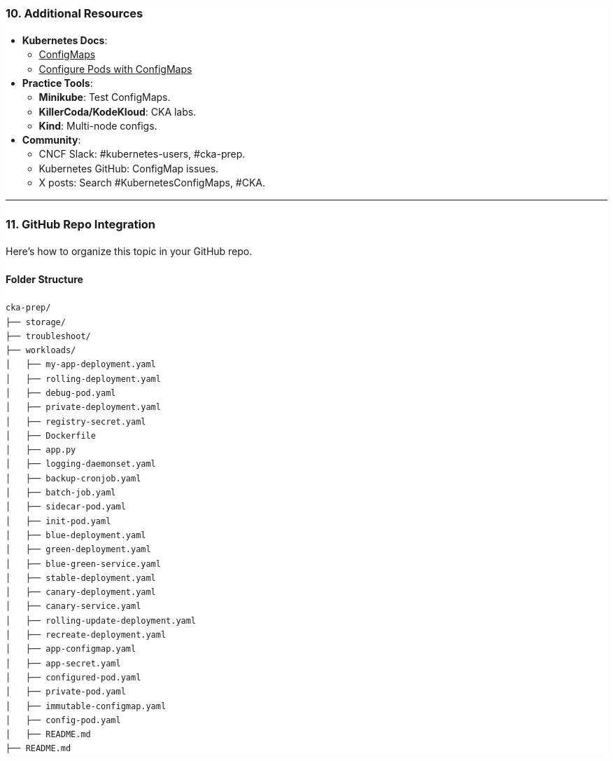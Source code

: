 ### 10. Additional Resources
- **Kubernetes Docs**:
  - [ConfigMaps](https://kubernetes.io/docs/concepts/configuration/configmap/)
  - [Configure Pods with ConfigMaps](https://kubernetes.io/docs/tasks/configure-pod-container/configure-pod-configmap/)
- **Practice Tools**:
  - **Minikube**: Test ConfigMaps.
  - **KillerCoda/KodeKloud**: CKA labs.
  - **Kind**: Multi-node configs.
- **Community**:
  - CNCF Slack: #kubernetes-users, #cka-prep.
  - Kubernetes GitHub: ConfigMap issues.
  - X posts: Search #KubernetesConfigMaps, #CKA.

---

### 11. GitHub Repo Integration
Here’s how to organize this topic in your GitHub repo.

#### Folder Structure
```
cka-prep/
├── storage/
├── troubleshoot/
├── workloads/
│   ├── my-app-deployment.yaml
│   ├── rolling-deployment.yaml
│   ├── debug-pod.yaml
│   ├── private-deployment.yaml
│   ├── registry-secret.yaml
│   ├── Dockerfile
│   ├── app.py
│   ├── logging-daemonset.yaml
│   ├── backup-cronjob.yaml
│   ├── batch-job.yaml
│   ├── sidecar-pod.yaml
│   ├── init-pod.yaml
│   ├── blue-deployment.yaml
│   ├── green-deployment.yaml
│   ├── blue-green-service.yaml
│   ├── stable-deployment.yaml
│   ├── canary-deployment.yaml
│   ├── canary-service.yaml
│   ├── rolling-update-deployment.yaml
│   ├── recreate-deployment.yaml
│   ├── app-configmap.yaml
│   ├── app-secret.yaml
│   ├── configured-pod.yaml
│   ├── private-pod.yaml
│   ├── immutable-configmap.yaml
│   ├── config-pod.yaml
│   ├── README.md
├── README.md
```
